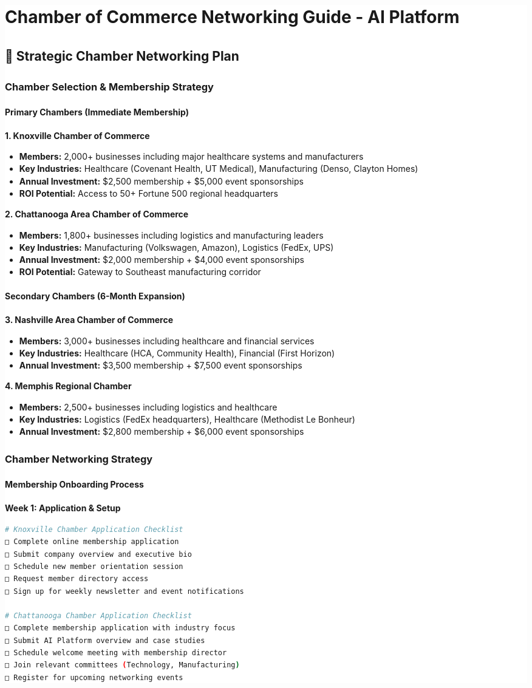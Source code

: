 # Chamber of Commerce Networking Guide - AI Platform

## 🏢 **Strategic Chamber Networking Plan**

### **Chamber Selection & Membership Strategy**

#### **Primary Chambers (Immediate Membership)**

**1. Knoxville Chamber of Commerce**
- **Members:** 2,000+ businesses including major healthcare systems and manufacturers
- **Key Industries:** Healthcare (Covenant Health, UT Medical), Manufacturing (Denso, Clayton Homes)
- **Annual Investment:** $2,500 membership + $5,000 event sponsorships
- **ROI Potential:** Access to 50+ Fortune 500 regional headquarters

**2. Chattanooga Area Chamber of Commerce**
- **Members:** 1,800+ businesses including logistics and manufacturing leaders
- **Key Industries:** Manufacturing (Volkswagen, Amazon), Logistics (FedEx, UPS)
- **Annual Investment:** $2,000 membership + $4,000 event sponsorships
- **ROI Potential:** Gateway to Southeast manufacturing corridor

#### **Secondary Chambers (6-Month Expansion)**

**3. Nashville Area Chamber of Commerce**
- **Members:** 3,000+ businesses including healthcare and financial services
- **Key Industries:** Healthcare (HCA, Community Health), Financial (First Horizon)
- **Annual Investment:** $3,500 membership + $7,500 event sponsorships

**4. Memphis Regional Chamber**
- **Members:** 2,500+ businesses including logistics and healthcare
- **Key Industries:** Logistics (FedEx headquarters), Healthcare (Methodist Le Bonheur)
- **Annual Investment:** $2,800 membership + $6,000 event sponsorships

### **Chamber Networking Strategy**

#### **Membership Onboarding Process**

**Week 1: Application & Setup**
```bash
# Knoxville Chamber Application Checklist
□ Complete online membership application
□ Submit company overview and executive bio
□ Schedule new member orientation session
□ Request member directory access
□ Sign up for weekly newsletter and event notifications

# Chattanooga Chamber Application Checklist
□ Complete membership application with industry focus
□ Submit AI Platform overview and case studies
□ Schedule welcome meeting with membership director
□ Join relevant committees (Technology, Manufacturing)
□ Register for upcoming networking events
```
